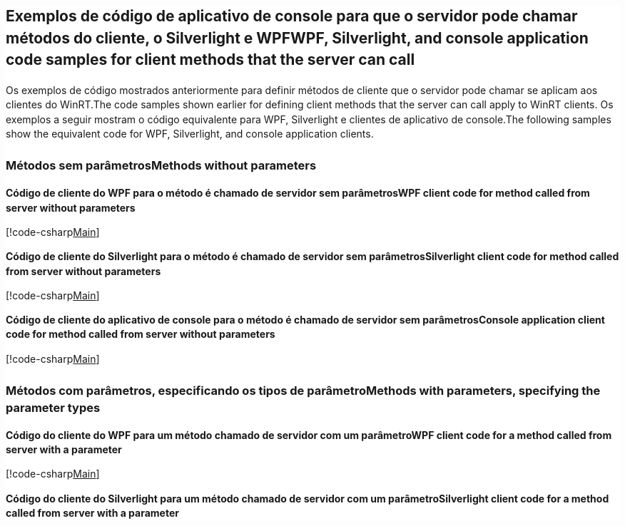 ## <a name="wpf-silverlight-and-console-application-code-samples-for-client-methods-that-the-server-can-call"></a><span data-ttu-id="8d4e9-270">Exemplos de código de aplicativo de console para que o servidor pode chamar métodos do cliente, o Silverlight e WPF</span><span class="sxs-lookup"><span data-stu-id="8d4e9-270">WPF, Silverlight, and console application code samples for client methods that the server can call</span></span>

<span data-ttu-id="8d4e9-271">Os exemplos de código mostrados anteriormente para definir métodos de cliente que o servidor pode chamar se aplicam aos clientes do WinRT.</span><span class="sxs-lookup"><span data-stu-id="8d4e9-271">The code samples shown earlier for defining client methods that the server can call apply to WinRT clients.</span></span> <span data-ttu-id="8d4e9-272">Os exemplos a seguir mostram o código equivalente para WPF, Silverlight e clientes de aplicativo de console.</span><span class="sxs-lookup"><span data-stu-id="8d4e9-272">The following samples show the equivalent code for WPF, Silverlight, and console application clients.</span></span>

### <a name="methods-without-parameters"></a><span data-ttu-id="8d4e9-273">Métodos sem parâmetros</span><span class="sxs-lookup"><span data-stu-id="8d4e9-273">Methods without parameters</span></span>

<span data-ttu-id="8d4e9-274">**Código de cliente do WPF para o método é chamado de servidor sem parâmetros**</span><span class="sxs-lookup"><span data-stu-id="8d4e9-274">**WPF client code for method called from server without parameters**</span></span>

[!code-csharp[Main](signalr-1x-hubs-api-guide-net-client/samples/sample35.cs?highlight=1)]

<span data-ttu-id="8d4e9-275">**Código de cliente do Silverlight para o método é chamado de servidor sem parâmetros**</span><span class="sxs-lookup"><span data-stu-id="8d4e9-275">**Silverlight client code for method called from server without parameters**</span></span>

[!code-csharp[Main](signalr-1x-hubs-api-guide-net-client/samples/sample36.cs?highlight=1)]

<span data-ttu-id="8d4e9-276">**Código de cliente do aplicativo de console para o método é chamado de servidor sem parâmetros**</span><span class="sxs-lookup"><span data-stu-id="8d4e9-276">**Console application client code for method called from server without parameters**</span></span>

[!code-csharp[Main](signalr-1x-hubs-api-guide-net-client/samples/sample37.cs?highlight=1)]

### <a name="methods-with-parameters-specifying-the-parameter-types"></a><span data-ttu-id="8d4e9-277">Métodos com parâmetros, especificando os tipos de parâmetro</span><span class="sxs-lookup"><span data-stu-id="8d4e9-277">Methods with parameters, specifying the parameter types</span></span>

<span data-ttu-id="8d4e9-278">**Código do cliente do WPF para um método chamado de servidor com um parâmetro**</span><span class="sxs-lookup"><span data-stu-id="8d4e9-278">**WPF client code for a method called from server with a parameter**</span></span>

[!code-csharp[Main](signalr-1x-hubs-api-guide-net-client/samples/sample38.cs?highlight=1,4)]

<span data-ttu-id="8d4e9-279">**Código do cliente do Silverlight para um método chamado de servidor com um parâmetro**</span><span class="sxs-lookup"><span data-stu-id="8d4e9-279">**Silverlight client code for a method called from server with a parameter**</span></span>
